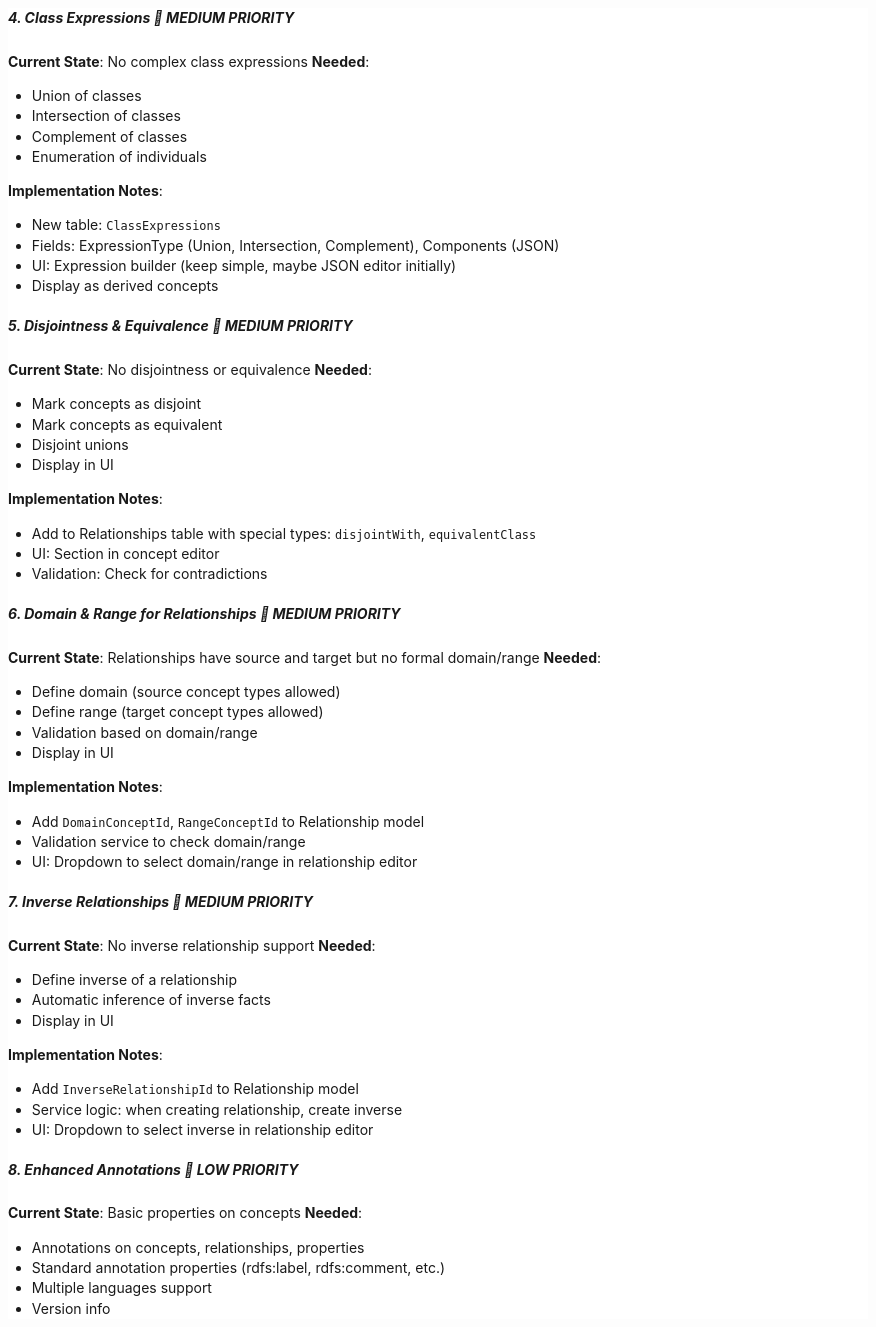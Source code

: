 ##### 4. Class Expressions 🔸 MEDIUM PRIORITY
**Current State**: No complex class expressions
**Needed**:
- Union of classes
- Intersection of classes
- Complement of classes
- Enumeration of individuals

**Implementation Notes**:
- New table: `ClassExpressions`
- Fields: ExpressionType (Union, Intersection, Complement), Components (JSON)
- UI: Expression builder (keep simple, maybe JSON editor initially)
- Display as derived concepts

##### 5. Disjointness & Equivalence 🔸 MEDIUM PRIORITY
**Current State**: No disjointness or equivalence
**Needed**:
- Mark concepts as disjoint
- Mark concepts as equivalent
- Disjoint unions
- Display in UI

**Implementation Notes**:
- Add to Relationships table with special types: `disjointWith`, `equivalentClass`
- UI: Section in concept editor
- Validation: Check for contradictions

##### 6. Domain & Range for Relationships 🔸 MEDIUM PRIORITY
**Current State**: Relationships have source and target but no formal domain/range
**Needed**:
- Define domain (source concept types allowed)
- Define range (target concept types allowed)
- Validation based on domain/range
- Display in UI

**Implementation Notes**:
- Add `DomainConceptId`, `RangeConceptId` to Relationship model
- Validation service to check domain/range
- UI: Dropdown to select domain/range in relationship editor

##### 7. Inverse Relationships 🔸 MEDIUM PRIORITY
**Current State**: No inverse relationship support
**Needed**:
- Define inverse of a relationship
- Automatic inference of inverse facts
- Display in UI

**Implementation Notes**:
- Add `InverseRelationshipId` to Relationship model
- Service logic: when creating relationship, create inverse
- UI: Dropdown to select inverse in relationship editor

##### 8. Enhanced Annotations 🔹 LOW PRIORITY
**Current State**: Basic properties on concepts
**Needed**:
- Annotations on concepts, relationships, properties
- Standard annotation properties (rdfs:label, rdfs:comment, etc.)
- Multiple languages support
- Version info
